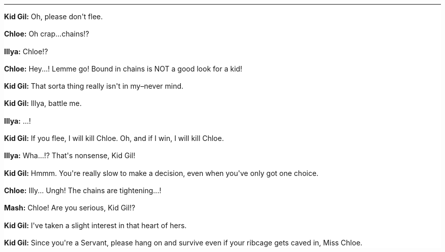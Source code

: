 
---
 
**Kid Gil:**
Oh, please don't flee.

 
**Chloe:**
Oh crap...chains!?

 
**Illya:**
Chloe!?

 
**Chloe:**
Hey...! Lemme go!
Bound in chains is NOT a good look for a kid!

 
**Kid Gil:**
That sorta thing really isn't in my&ndash;never mind.

 
**Kid Gil:**
Illya, battle me.

 
**Illya:**
...!

 
**Kid Gil:**
If you flee, I will kill Chloe.
Oh, and if I win, I will kill Chloe.

 
**Illya:**
Wha...!?
That's nonsense, Kid Gil!

 
**Kid Gil:**
Hmmm. You're really slow to make a decision, even when you've only got one choice.

 
**Chloe:**
Illy... Ungh!
The chains are tightening...!

 
**Mash:**
Chloe!
Are you serious, Kid Gil!?

 
**Kid Gil:**
I've taken a slight interest in that heart of hers.

 
**Kid Gil:**
Since you're a Servant, please hang on and survive even if your ribcage gets caved in, Miss Chloe.

 